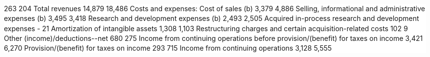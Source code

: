 <td>263</td>
<td>204</td>
</tr>
<tr>
<td>Total revenues</td>
<td>14,879</td>
<td>18,486</td>
</tr>
<tr>
<td>Costs and expenses:</td>
<td></td>
<td></td>
</tr>
<tr>
<td>Cost of sales (b)</td>
<td>3,379</td>
<td>4,886</td>
</tr>
<tr>
<td>Selling, informational and administrative expenses (b)</td>
<td>3,495</td>
<td>3,418</td>
</tr>
<tr>
<td>Research and development expenses (b)</td>
<td>2,493</td>
<td>2,505</td>
</tr>
<tr>
<td>Acquired in-process research and development expenses</td>
<td>-</td>
<td>21</td>
</tr>
<tr>
<td>Amortization of intangible assets</td>
<td>1,308</td>
<td>1,103</td>
</tr>
<tr>
<td>Restructuring charges and certain acquisition-related costs</td>
<td>102</td>
<td>9</td>
</tr>
<tr>
<td>Other (income)/deductions--net</td>
<td>680</td>
<td>275</td>
</tr>
<tr>
<td>Income from continuing operations before provision/(benefit) for taxes on income</td>
<td>3,421</td>
<td>6,270</td>
</tr>
<tr>
<td>Provision/(benefit) for taxes on income</td>
<td>293</td>
<td>715</td>
</tr>
<tr>
<td>Income from continuing operations</td>
<td>3,128</td>
<td>5,555</td>
</tr>
<tr>